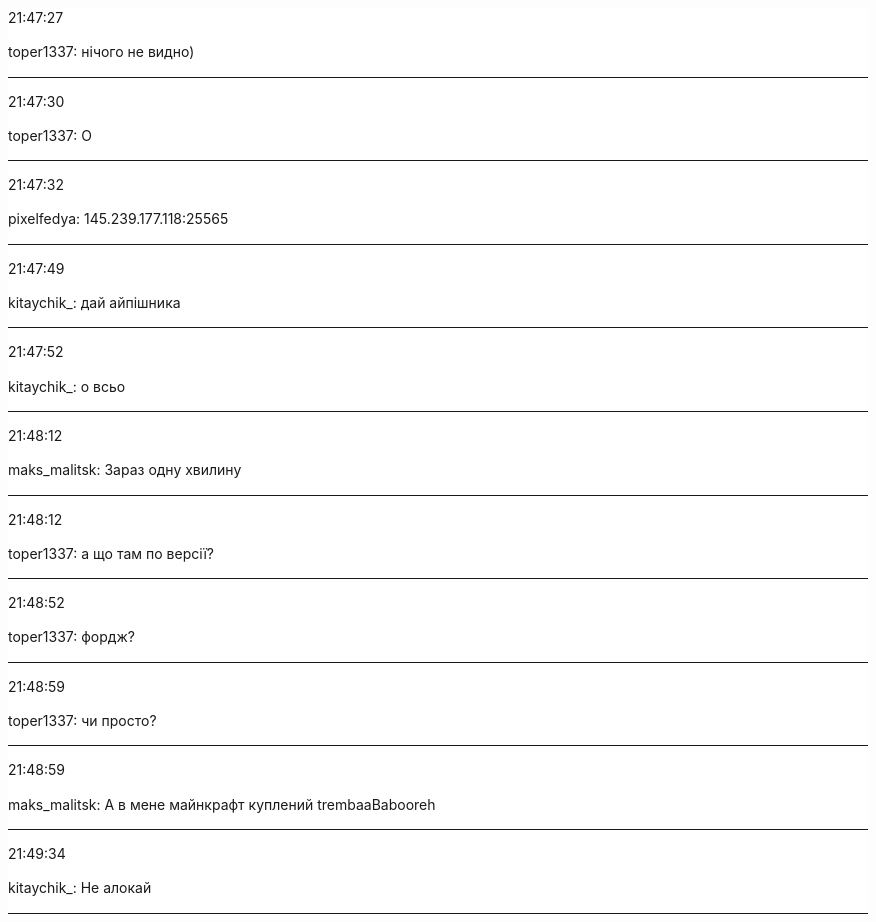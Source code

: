 21:47:27

toper1337: нічого не видно)

---

21:47:30

toper1337: О

---

21:47:32

pixelfedya: 145.239.177.118:25565

---

21:47:49

kitaychik_: дай айпішника 󠀀

---

21:47:52

kitaychik_: о всьо

---

21:48:12

maks_malitsk: Зараз одну хвилину

---

21:48:12

toper1337: а що там по версії?

---

21:48:52

toper1337: фордж?

---

21:48:59

toper1337: чи просто?

---

21:48:59

maks_malitsk: А в мене майнкрафт куплений trembaaBabooreh

---

21:49:34

kitaychik_: Не алокай

---